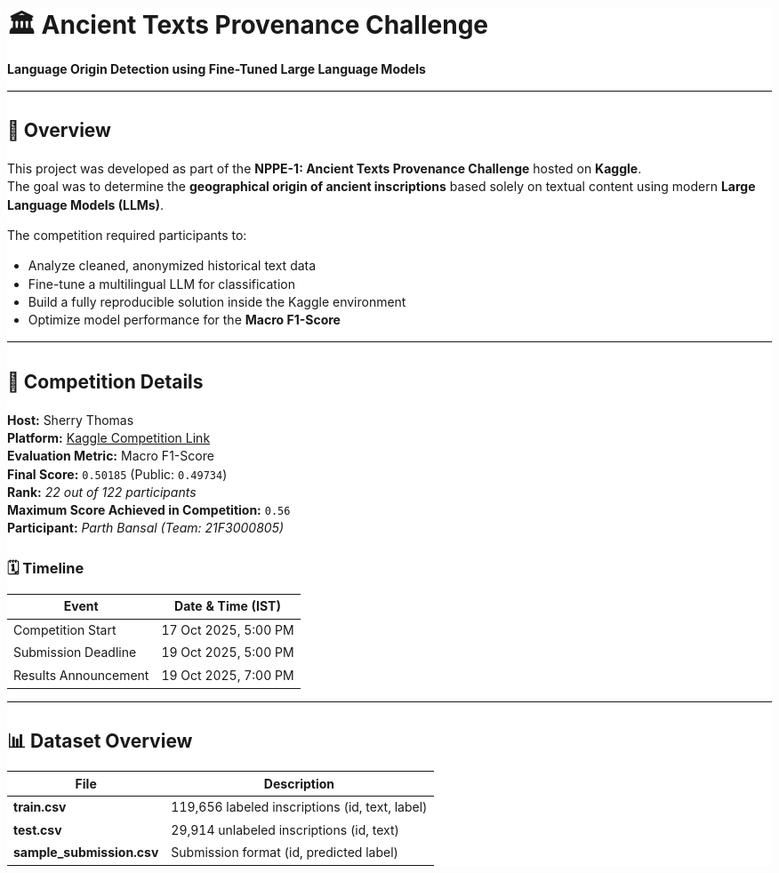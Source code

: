 # 🏛️ Ancient Texts Provenance Challenge

**Language Origin Detection using Fine-Tuned Large Language Models**  

---

## 📘 Overview

This project was developed as part of the **NPPE-1: Ancient Texts Provenance Challenge** hosted on **Kaggle**.  
The goal was to determine the **geographical origin of ancient inscriptions** based solely on textual content using modern **Large Language Models (LLMs)**.

The competition required participants to:

* Analyze cleaned, anonymized historical text data
* Fine-tune a multilingual LLM for classification
* Build a fully reproducible solution inside the Kaggle environment
* Optimize model performance for the **Macro F1-Score**

---

## 🧩 Competition Details

**Host:** Sherry Thomas  
**Platform:** [Kaggle Competition Link](https://www.kaggle.com/t/4673999fe3e84d14a17956a4d0c96432)  
**Evaluation Metric:** Macro F1-Score  
**Final Score:** `0.50185` (Public: `0.49734`)  
**Rank:** *22 out of 122 participants*  
**Maximum Score Achieved in Competition:** `0.56`  
**Participant:** *Parth Bansal (Team: 21F3000805)*  


### 🗓️ Timeline

| Event                | Date & Time (IST)    |
| -------------------- | -------------------- |
| Competition Start    | 17 Oct 2025, 5:00 PM |
| Submission Deadline  | 19 Oct 2025, 5:00 PM |
| Results Announcement | 19 Oct 2025, 7:00 PM |

---

## 📊 Dataset Overview

| File                      | Description                                    |
| ------------------------- | ---------------------------------------------- |
| **train.csv**             | 119,656 labeled inscriptions (id, text, label) |
| **test.csv**              | 29,914 unlabeled inscriptions (id, text)       |
| **sample_submission.csv** | Submission format (id, predicted label)        |
